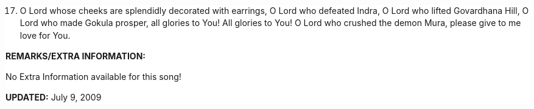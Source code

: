 17) O Lord whose cheeks are splendidly decorated with earrings, O Lord who defeated Indra, O Lord who lifted Govardhana Hill, O Lord who made Gokula prosper, all glories to You! All glories to You! O Lord who crushed the demon Mura, please give to me love for You.

**REMARKS/EXTRA INFORMATION:**

No Extra Information available for this song!

**UPDATED:** July 9, 2009